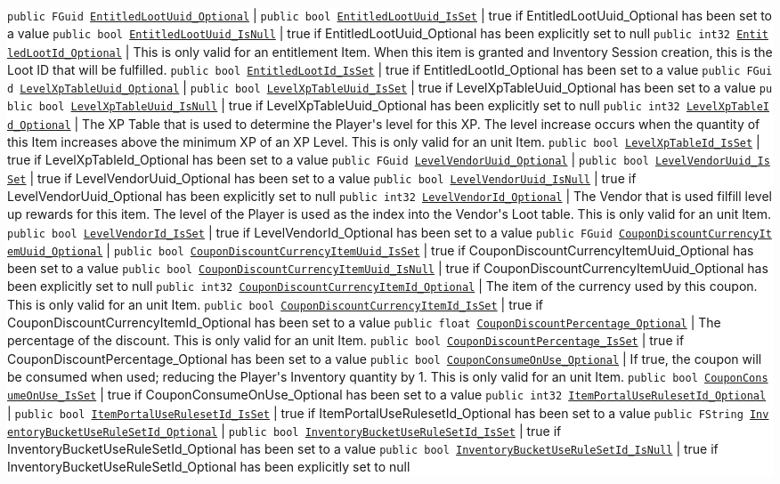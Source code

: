 `public FGuid `[`EntitledLootUuid_Optional`](#structFRHAPI__Item_1a55a6d7ad83368dc6d41cb20842ca11c3) | 
`public bool `[`EntitledLootUuid_IsSet`](#structFRHAPI__Item_1a7b278bd51c30e2aa654e801bf8b778bd) | true if EntitledLootUuid_Optional has been set to a value
`public bool `[`EntitledLootUuid_IsNull`](#structFRHAPI__Item_1a61e93b42ac1107188bc9234168667f12) | true if EntitledLootUuid_Optional has been explicitly set to null
`public int32 `[`EntitledLootId_Optional`](#structFRHAPI__Item_1aaa68f0eea3db70f908d899ecf68bc9bf) | This is only valid for an entitlement Item. When this item is granted and Inventory Session creation, this is the Loot ID that will be fulfilled.
`public bool `[`EntitledLootId_IsSet`](#structFRHAPI__Item_1af42c3dae98945b853dd863c498951980) | true if EntitledLootId_Optional has been set to a value
`public FGuid `[`LevelXpTableUuid_Optional`](#structFRHAPI__Item_1a797b9427d09a024a7e262926ea9c5f18) | 
`public bool `[`LevelXpTableUuid_IsSet`](#structFRHAPI__Item_1ad36b1735e32314959dbc6e6a44957833) | true if LevelXpTableUuid_Optional has been set to a value
`public bool `[`LevelXpTableUuid_IsNull`](#structFRHAPI__Item_1a7a2a2c9d8bd0d598dc5c746bbb272a32) | true if LevelXpTableUuid_Optional has been explicitly set to null
`public int32 `[`LevelXpTableId_Optional`](#structFRHAPI__Item_1a4cfe4b49ca4f2f5c014d4d86b3486471) | The XP Table that is used to determine the Player's level for this XP. The level increase occurs when the quantity of this Item increases above the minimum XP of an XP Level. This is only valid for an unit Item.
`public bool `[`LevelXpTableId_IsSet`](#structFRHAPI__Item_1add1db69a09d1d80305df5206c0424544) | true if LevelXpTableId_Optional has been set to a value
`public FGuid `[`LevelVendorUuid_Optional`](#structFRHAPI__Item_1a54af64f2166321a3d54bfd49eb33d126) | 
`public bool `[`LevelVendorUuid_IsSet`](#structFRHAPI__Item_1a2b83904f2221e90ebc9d8da3c9020ba2) | true if LevelVendorUuid_Optional has been set to a value
`public bool `[`LevelVendorUuid_IsNull`](#structFRHAPI__Item_1ac8411fd42c89fb739a4227815afa0ae3) | true if LevelVendorUuid_Optional has been explicitly set to null
`public int32 `[`LevelVendorId_Optional`](#structFRHAPI__Item_1a76aba527b53bb5846856feb9303acf9e) | The Vendor that is used filfill level up rewards for this item. The level of the Player is used as the index into the Vendor's Loot table. This is only valid for an unit Item.
`public bool `[`LevelVendorId_IsSet`](#structFRHAPI__Item_1a8e31f620f2509aa5edb703e7bf2f7387) | true if LevelVendorId_Optional has been set to a value
`public FGuid `[`CouponDiscountCurrencyItemUuid_Optional`](#structFRHAPI__Item_1aeff374c8804054ba04ab0eba08ea990b) | 
`public bool `[`CouponDiscountCurrencyItemUuid_IsSet`](#structFRHAPI__Item_1a1e52daf9baa1a3f8e08e674d61d057f2) | true if CouponDiscountCurrencyItemUuid_Optional has been set to a value
`public bool `[`CouponDiscountCurrencyItemUuid_IsNull`](#structFRHAPI__Item_1a6e30b9c5762a9f58a1b9c87326349726) | true if CouponDiscountCurrencyItemUuid_Optional has been explicitly set to null
`public int32 `[`CouponDiscountCurrencyItemId_Optional`](#structFRHAPI__Item_1aac9de3a09ab34aa9feabf22202daae80) | The item of the currency used by this coupon. This is only valid for an unit Item.
`public bool `[`CouponDiscountCurrencyItemId_IsSet`](#structFRHAPI__Item_1a0809de18d707f4af24019793672bbd25) | true if CouponDiscountCurrencyItemId_Optional has been set to a value
`public float `[`CouponDiscountPercentage_Optional`](#structFRHAPI__Item_1a809a2484d750588a4c62337e2b47ead5) | The percentage of the discount. This is only valid for an unit Item.
`public bool `[`CouponDiscountPercentage_IsSet`](#structFRHAPI__Item_1a4ebe06f6d6bc6a533dfdcecc4808ca13) | true if CouponDiscountPercentage_Optional has been set to a value
`public bool `[`CouponConsumeOnUse_Optional`](#structFRHAPI__Item_1ab8a0663be30e0c950774761d1ce2d296) | If true, the coupon will be consumed when used; reducing the Player's Inventory quantity by 1. This is only valid for an unit Item.
`public bool `[`CouponConsumeOnUse_IsSet`](#structFRHAPI__Item_1a6901af6f3e9c28935f44f0a479391d27) | true if CouponConsumeOnUse_Optional has been set to a value
`public int32 `[`ItemPortalUseRulesetId_Optional`](#structFRHAPI__Item_1ae1b19e8759742961745126c8858ce167) | 
`public bool `[`ItemPortalUseRulesetId_IsSet`](#structFRHAPI__Item_1ad179470bc0eac912b9de30cec699f45d) | true if ItemPortalUseRulesetId_Optional has been set to a value
`public FString `[`InventoryBucketUseRuleSetId_Optional`](#structFRHAPI__Item_1a0e0d5505b14a2ac60dbadfd639eda910) | 
`public bool `[`InventoryBucketUseRuleSetId_IsSet`](#structFRHAPI__Item_1a3a38815ad3856cc8269d105b833cd90a) | true if InventoryBucketUseRuleSetId_Optional has been set to a value
`public bool `[`InventoryBucketUseRuleSetId_IsNull`](#structFRHAPI__Item_1a8f466f9549bf32101e624dfb63b1f4b1) | true if InventoryBucketUseRuleSetId_Optional has been explicitly set to null